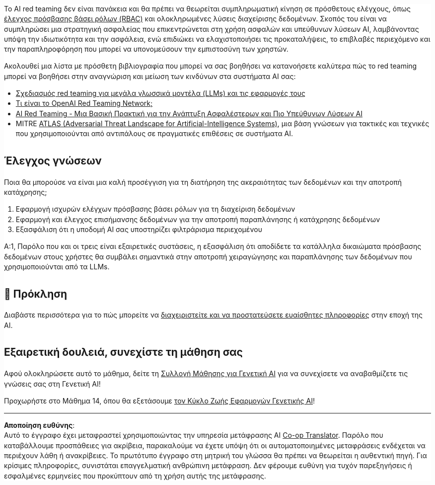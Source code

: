 Το AI red teaming δεν είναι πανάκεια και θα πρέπει να θεωρείται συμπληρωματική κίνηση σε πρόσθετους ελέγχους, όπως [έλεγχος πρόσβασης βάσει ρόλων (RBAC)](https://learn.microsoft.com/azure/ai-services/openai/how-to/role-based-access-control?WT.mc_id=academic-105485-koreyst) και ολοκληρωμένες λύσεις διαχείρισης δεδομένων. Σκοπός του είναι να συμπληρώσει μια στρατηγική ασφαλείας που επικεντρώνεται στη χρήση ασφαλών και υπεύθυνων λύσεων AI, λαμβάνοντας υπόψη την ιδιωτικότητα και την ασφάλεια, ενώ επιδιώκει να ελαχιστοποιήσει τις προκαταλήψεις, το επιβλαβές περιεχόμενο και την παραπληροφόρηση που μπορεί να υπονομεύσουν την εμπιστοσύνη των χρηστών.

Ακολουθεί μια λίστα με πρόσθετη βιβλιογραφία που μπορεί να σας βοηθήσει να κατανοήσετε καλύτερα πώς το red teaming μπορεί να βοηθήσει στην αναγνώριση και μείωση των κινδύνων στα συστήματα AI σας:

- [Σχεδιασμός red teaming για μεγάλα γλωσσικά μοντέλα (LLMs) και τις εφαρμογές τους](https://learn.microsoft.com/azure/ai-services/openai/concepts/red-teaming?WT.mc_id=academic-105485-koreyst)
- [Τι είναι το OpenAI Red Teaming Network;](https://openai.com/blog/red-teaming-network?WT.mc_id=academic-105485-koreyst)
- [AI Red Teaming - Μια Βασική Πρακτική για την Ανάπτυξη Ασφαλέστερων και Πιο Υπεύθυνων Λύσεων AI](https://rodtrent.substack.com/p/ai-red-teaming?WT.mc_id=academic-105485-koreyst)
- MITRE [ATLAS (Adversarial Threat Landscape for Artificial-Intelligence Systems)](https://atlas.mitre.org/?WT.mc_id=academic-105485-koreyst), μια βάση γνώσεων για τακτικές και τεχνικές που χρησιμοποιούνται από αντιπάλους σε πραγματικές επιθέσεις σε συστήματα AI.

## Έλεγχος γνώσεων

Ποια θα μπορούσε να είναι μια καλή προσέγγιση για τη διατήρηση της ακεραιότητας των δεδομένων και την αποτροπή κατάχρησης;

1. Εφαρμογή ισχυρών ελέγχων πρόσβασης βάσει ρόλων για τη διαχείριση δεδομένων
1. Εφαρμογή και έλεγχος επισήμανσης δεδομένων για την αποτροπή παραπλάνησης ή κατάχρησης δεδομένων
1. Εξασφάλιση ότι η υποδομή AI σας υποστηρίζει φιλτράρισμα περιεχομένου

Α:1, Παρόλο που και οι τρεις είναι εξαιρετικές συστάσεις, η εξασφάλιση ότι αποδίδετε τα κατάλληλα δικαιώματα πρόσβασης δεδομένων στους χρήστες θα συμβάλει σημαντικά στην αποτροπή χειραγώγησης και παραπλάνησης των δεδομένων που χρησιμοποιούνται από τα LLMs.

## 🚀 Πρόκληση

Διαβάστε περισσότερα για το πώς μπορείτε να [διαχειριστείτε και να προστατεύσετε ευαίσθητες πληροφορίες](https://learn.microsoft.com/training/paths/purview-protect-govern-ai/?WT.mc_id=academic-105485-koreyst) στην εποχή της AI.

## Εξαιρετική δουλειά, συνεχίστε τη μάθηση σας

Αφού ολοκληρώσετε αυτό το μάθημα, δείτε τη [Συλλογή Μάθησης για Γενετική AI](https://aka.ms/genai-collection?WT.mc_id=academic-105485-koreyst) για να συνεχίσετε να αναβαθμίζετε τις γνώσεις σας στη Γενετική AI!

Προχωρήστε στο Μάθημα 14, όπου θα εξετάσουμε [τον Κύκλο Ζωής Εφαρμογών Γενετικής AI](../14-the-generative-ai-application-lifecycle/README.md?WT.mc_id=academic-105485-koreyst)!

---

**Αποποίηση ευθύνης**:  
Αυτό το έγγραφο έχει μεταφραστεί χρησιμοποιώντας την υπηρεσία μετάφρασης AI [Co-op Translator](https://github.com/Azure/co-op-translator). Παρόλο που καταβάλλουμε προσπάθειες για ακρίβεια, παρακαλούμε να έχετε υπόψη ότι οι αυτοματοποιημένες μεταφράσεις ενδέχεται να περιέχουν λάθη ή ανακρίβειες. Το πρωτότυπο έγγραφο στη μητρική του γλώσσα θα πρέπει να θεωρείται η αυθεντική πηγή. Για κρίσιμες πληροφορίες, συνιστάται επαγγελματική ανθρώπινη μετάφραση. Δεν φέρουμε ευθύνη για τυχόν παρεξηγήσεις ή εσφαλμένες ερμηνείες που προκύπτουν από τη χρήση αυτής της μετάφρασης.